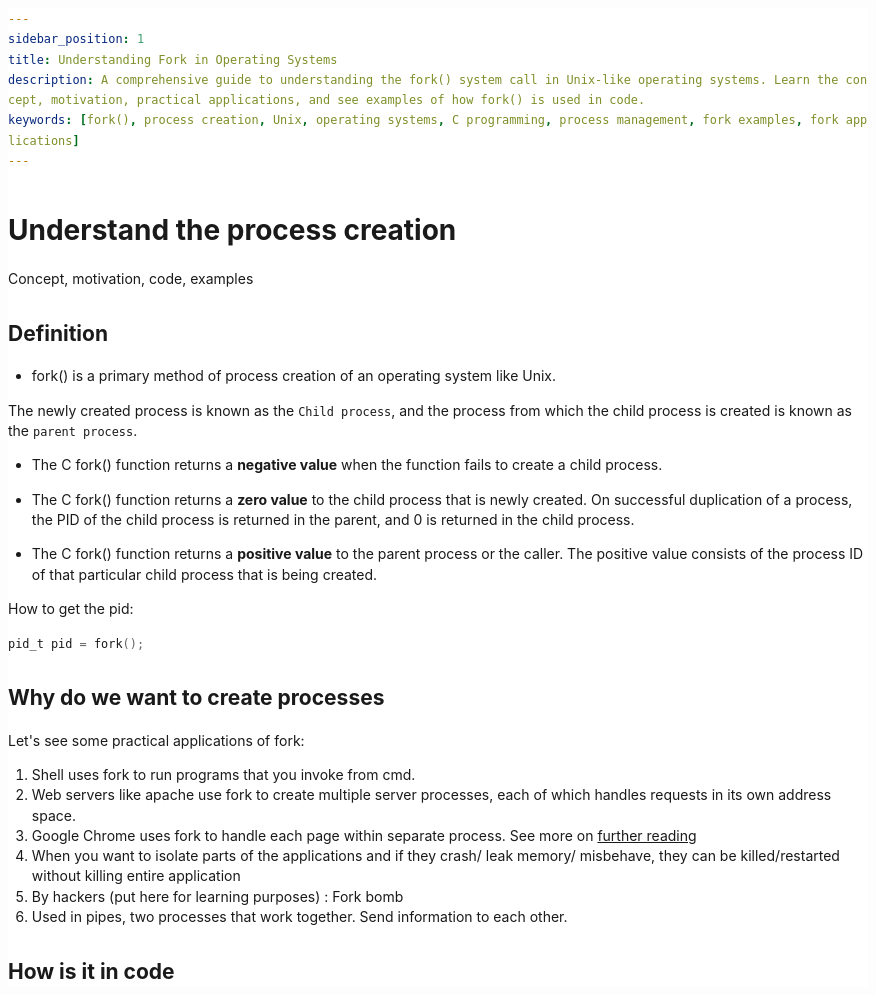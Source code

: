 ```yaml
---
sidebar_position: 1
title: Understanding Fork in Operating Systems
description: A comprehensive guide to understanding the fork() system call in Unix-like operating systems. Learn the concept, motivation, practical applications, and see examples of how fork() is used in code.
keywords: [fork(), process creation, Unix, operating systems, C programming, process management, fork examples, fork applications]
---
```


# Understand the process creation
Concept, motivation, code, examples


## Definition

- fork() is a primary method of process creation of an operating system like Unix.   

The newly created process is known as the `Child process`, and the process from which the child process is created is known as the `parent process`.

- The C fork() function returns a **negative value** when the function fails to create a child process.   

- The C fork() function returns a **zero value** to the child process that is newly created. On successful duplication of a process, 
the PID of the child process is returned in the parent, and 0 is returned in the child process.

- The C fork() function returns a **positive value** to the parent process or the caller. The positive value consists of the process ID of that particular child process that is being created.

How to get the pid: 
```c
pid_t pid = fork();
```

## Why do we want to create processes

Let's see some practical applications of fork:
1. Shell uses fork to run programs that you invoke from cmd.
2. Web servers like apache use fork to create multiple server processes, each of which handles requests in its own address space.
3. Google Chrome uses fork to handle each page within separate process. See more on [further reading](#further-reading)
4. When you want to isolate parts of the applications and if they crash/ leak memory/ misbehave, they can be killed/restarted without killing entire application
5. By hackers (put here for learning purposes) : Fork bomb
6. Used in pipes, two processes that work together. Send information to each other.

## How is it in code
